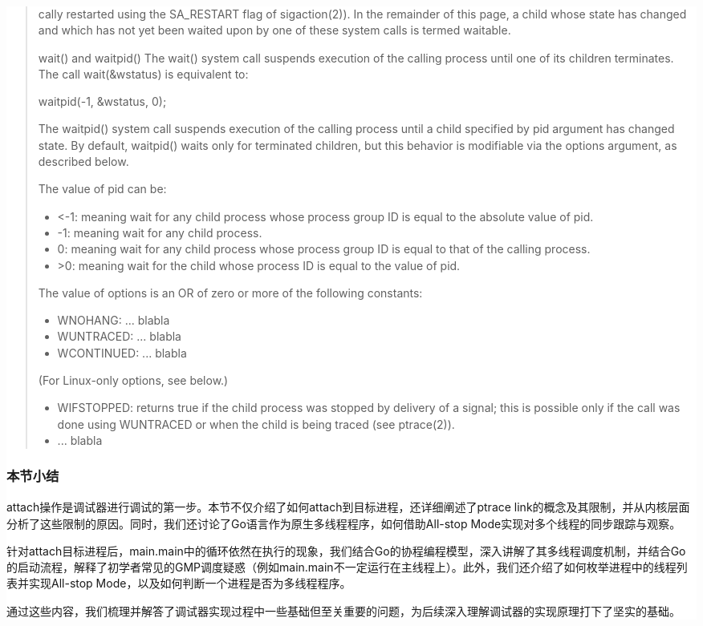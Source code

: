 > cally restarted using the SA_RESTART flag of sigaction(2)).  In the remainder of this page, a child whose state has changed and which has not yet been waited upon by one of these system calls is termed waitable.
>
> wait() and waitpid()
> The wait() system call suspends execution of the calling process until one of its children terminates.  The call wait(&wstatus) is equivalent to:
>
> waitpid(-1, &wstatus, 0);
>
> The waitpid() system call suspends execution of the calling process until a child specified by pid argument has changed state.  By default, waitpid() waits only for terminated children, but this behavior is modifiable via
> the options argument, as described below.
>
> The value of pid can be:
>
> - \<-1: meaning wait for any child process whose process group ID is equal to the absolute value of pid.
> - -1: meaning wait for any child process.
> - 0: meaning wait for any child process whose process group ID is equal to that of the calling process.
> - \>0: meaning wait for the child whose process ID is equal to the value of pid.
>
> The value of options is an OR of zero or more of the following constants:
>
> - WNOHANG: ... blabla
> - WUNTRACED: ... blabla
> - WCONTINUED: ... blabla
>
> (For Linux-only options, see below.)
>
> - WIFSTOPPED: returns true if the child process was stopped by delivery of a signal; this is possible only if the call was done using WUNTRACED or when the child is being traced (see ptrace(2)).
> - ... blabla

### 本节小结

attach操作是调试器进行调试的第一步。本节不仅介绍了如何attach到目标进程，还详细阐述了ptrace link的概念及其限制，并从内核层面分析了这些限制的原因。同时，我们还讨论了Go语言作为原生多线程程序，如何借助All-stop Mode实现对多个线程的同步跟踪与观察。

针对attach目标进程后，main.main中的循环依然在执行的现象，我们结合Go的协程编程模型，深入讲解了其多线程调度机制，并结合Go的启动流程，解释了初学者常见的GMP调度疑惑（例如main.main不一定运行在主线程上）。此外，我们还介绍了如何枚举进程中的线程列表并实现All-stop Mode，以及如何判断一个进程是否为多线程程序。

通过这些内容，我们梳理并解答了调试器实现过程中一些基础但至关重要的问题，为后续深入理解调试器的实现原理打下了坚实的基础。
